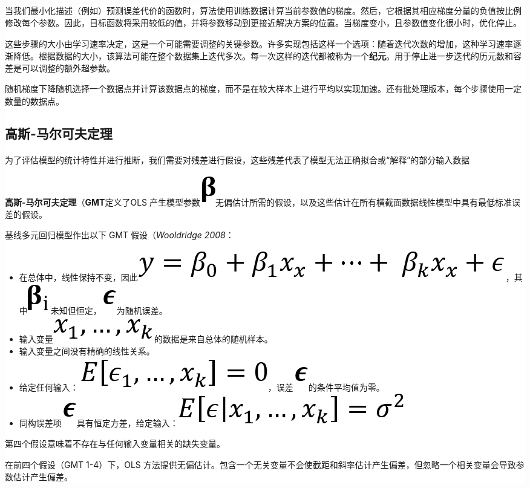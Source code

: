 当我们最小化描述（例如）预测误差代价的函数时，算法使用训练数据计算当前参数值的梯度。然后，它根据其相应梯度分量的负值按比例修改每个参数。因此，目标函数将采用较低的值，并将参数移动到更接近解决方案的位置。当梯度变小，且参数值变化很小时，优化停止。

这些步骤的大小由学习速率决定，这是一个可能需要调整的关键参数。许多实现包括这样一个选项：随着迭代次数的增加，这种学习速率逐渐降低。根据数据的大小，该算法可能在整个数据集上迭代多次。每一次这样的迭代都被称为一个**纪元**。用于停止进一步迭代的历元数和容差是可以调整的额外超参数。

随机梯度下降随机选择一个数据点并计算该数据点的梯度，而不是在较大样本上进行平均以实现加速。还有批处理版本，每个步骤使用一定数量的数据点。

## 高斯-马尔可夫定理

为了评估模型的统计特性并进行推断，我们需要对残差进行假设，这些残差代表了模型无法正确拟合或“解释”的部分输入数据

**高斯-马尔可夫定理**（**GMT**定义了OLS 产生模型参数![](img/B15439_07_023.png)无偏估计所需的假设，以及这些估计在所有横截面数据线性模型中具有最低标准误差的假设。

基线多元回归模型作出以下 GMT 假设（*Wooldridge 2008*：

*   在总体中，线性保持不变，因此![](img/B15439_07_024.png)，其中![](img/B15439_07_025.png)未知但恒定，![](img/B15439_07_026.png)为随机误差。
*   输入变量![](img/B15439_07_027.png)的数据是来自总体的随机样本。
*   输入变量之间没有精确的线性关系。
*   给定任何输入：![](img/B15439_07_029.png)，误差![](img/B15439_07_026.png)的条件平均值为零。
*   同构误差项![](img/B15439_07_030.png)具有恒定方差，给定输入：![](img/B15439_07_031.png)

第四个假设意味着不存在与任何输入变量相关的缺失变量。

在前四个假设（GMT 1-4）下，OLS 方法提供无偏估计。包含一个无关变量不会使截距和斜率估计产生偏差，但忽略一个相关变量会导致参数估计产生偏差。
